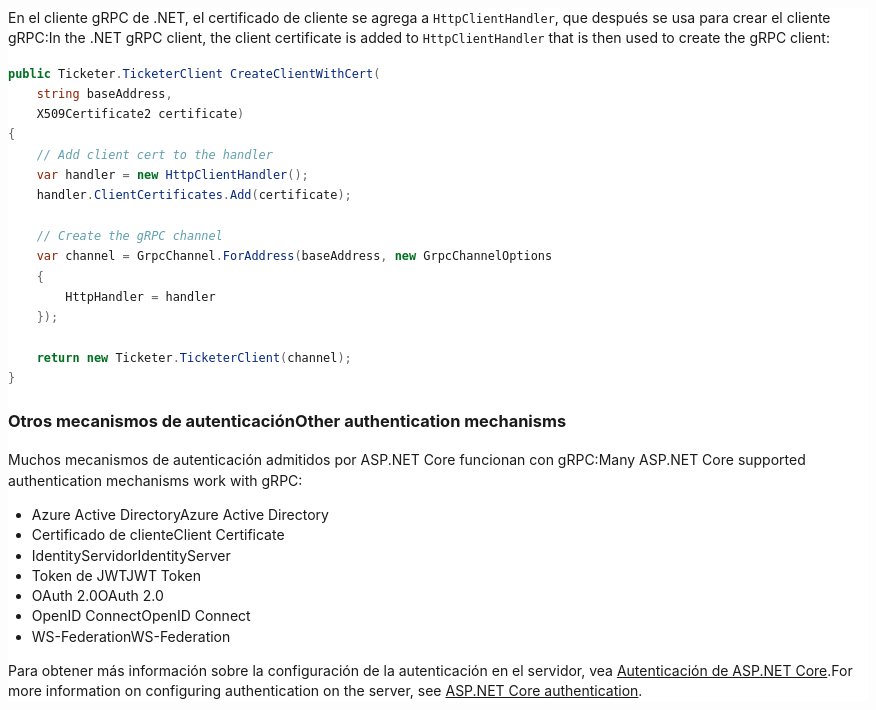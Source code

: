 <span data-ttu-id="83f55-133">En el cliente gRPC de .NET, el certificado de cliente se agrega a `HttpClientHandler`, que después se usa para crear el cliente gRPC:</span><span class="sxs-lookup"><span data-stu-id="83f55-133">In the .NET gRPC client, the client certificate is added to `HttpClientHandler` that is then used to create the gRPC client:</span></span>

```csharp
public Ticketer.TicketerClient CreateClientWithCert(
    string baseAddress,
    X509Certificate2 certificate)
{
    // Add client cert to the handler
    var handler = new HttpClientHandler();
    handler.ClientCertificates.Add(certificate);

    // Create the gRPC channel
    var channel = GrpcChannel.ForAddress(baseAddress, new GrpcChannelOptions
    {
        HttpHandler = handler
    });

    return new Ticketer.TicketerClient(channel);
}
```

### <a name="other-authentication-mechanisms"></a><span data-ttu-id="83f55-134">Otros mecanismos de autenticación</span><span class="sxs-lookup"><span data-stu-id="83f55-134">Other authentication mechanisms</span></span>

<span data-ttu-id="83f55-135">Muchos mecanismos de autenticación admitidos por ASP.NET Core funcionan con gRPC:</span><span class="sxs-lookup"><span data-stu-id="83f55-135">Many ASP.NET Core supported authentication mechanisms work with gRPC:</span></span>

* <span data-ttu-id="83f55-136">Azure Active Directory</span><span class="sxs-lookup"><span data-stu-id="83f55-136">Azure Active Directory</span></span>
* <span data-ttu-id="83f55-137">Certificado de cliente</span><span class="sxs-lookup"><span data-stu-id="83f55-137">Client Certificate</span></span>
* <span data-ttu-id="83f55-138">IdentityServidor</span><span class="sxs-lookup"><span data-stu-id="83f55-138">IdentityServer</span></span>
* <span data-ttu-id="83f55-139">Token de JWT</span><span class="sxs-lookup"><span data-stu-id="83f55-139">JWT Token</span></span>
* <span data-ttu-id="83f55-140">OAuth 2.0</span><span class="sxs-lookup"><span data-stu-id="83f55-140">OAuth 2.0</span></span>
* <span data-ttu-id="83f55-141">OpenID Connect</span><span class="sxs-lookup"><span data-stu-id="83f55-141">OpenID Connect</span></span>
* <span data-ttu-id="83f55-142">WS-Federation</span><span class="sxs-lookup"><span data-stu-id="83f55-142">WS-Federation</span></span>

<span data-ttu-id="83f55-143">Para obtener más información sobre la configuración de la autenticación en el servidor, vea [Autenticación de ASP.NET Core](xref:security/authentication/identity).</span><span class="sxs-lookup"><span data-stu-id="83f55-143">For more information on configuring authentication on the server, see [ASP.NET Core authentication](xref:security/authentication/identity).</span></span>
